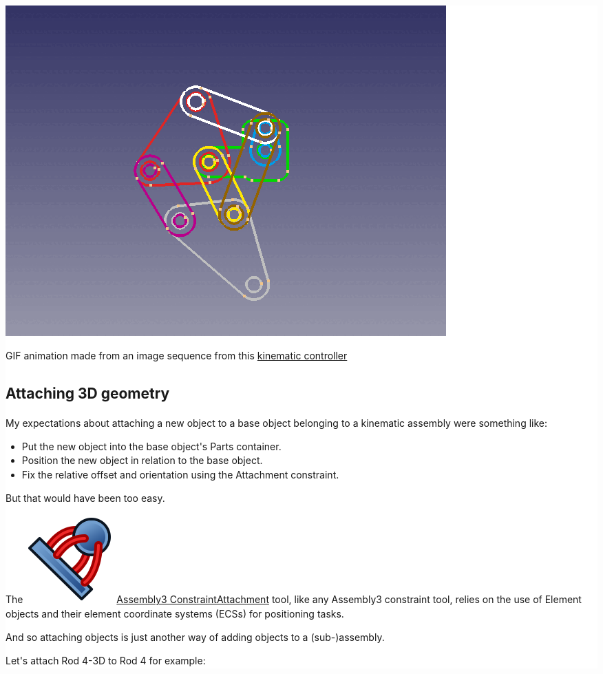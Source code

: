 ![](/src/assets/images/Assembly3_SketchSkeleton-27.gif)

GIF animation made from an image sequence from this [kinematic controller](/Tutorial_KinematicController "Tutorial KinematicController")

## Attaching 3D geometry

My expectations about attaching a new object to a base object belonging to a kinematic assembly were something like:

- Put the new object into the base object's Parts container.
- Position the new object in relation to the base object.
- Fix the relative offset and orientation using the Attachment constraint.

But that would have been too easy.

The ![](/src/assets/images/Assembly_ConstraintAttachment.svg) [Assembly3 ConstraintAttachment](/Assembly3_ConstraintAttachment "Assembly3 ConstraintAttachment") tool, like any Assembly3 constraint tool, relies on the use of Element objects and their element coordinate systems (ECSs) for positioning tasks.

And so attaching objects is just another way of adding objects to a (sub-)assembly.

Let's attach Rod 4-3D to Rod 4 for example:
